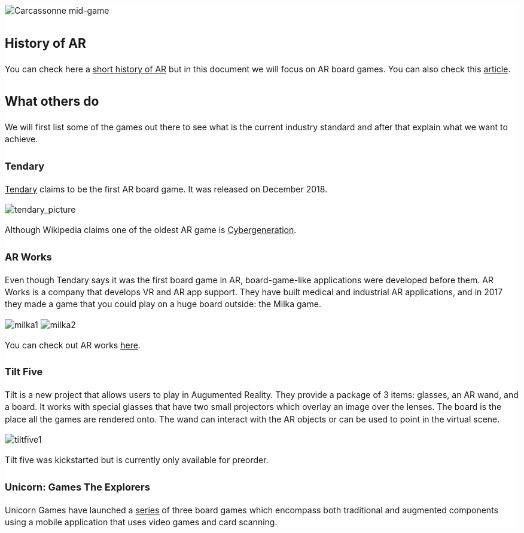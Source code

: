 
![Carcassonne mid-game](https://cf.geekdo-images.com/7cEABqlgeBGNJuipYqzDRQ__imagepagezoom/img/CTBR1EuQEAl9ZTemDKff49U5jmk=/fit-in/1200x900/filters:no_upscale():strip_icc()/pic669244.jpg)

## History of AR

You can check here a [short history of AR](https://www.blippar.com/blog/2018/06/08/history-augmented-reality#:~:text=2000%3A%20AR%20Quake%20launched%20%2D%20the%20first%20AR%20game.) but in this document we will focus on AR board games.
You can also check this [article](https://www.interaction-design.org/literature/article/augmented-reality-the-past-the-present-and-the-future).

## What others do

We will first list some of the games out there to see what is the current industry standard and after that explain what we want to achieve.

### Tendary 

[Tendary](https://tendary.net/team-en) claims to be the first AR board game. It was released on December 2018.

![tendary_picture](https://pbs.twimg.com/media/Dd0iyNTVwAAK9_L.jpg)

Although Wikipedia claims one of the oldest AR game is [Cybergeneration](https://en.wikipedia.org/wiki/Cybergeneration).

### AR Works

Even though Tendary says it was the first board game in AR, board-game-like applications were developed before them. AR Works is a company that develops VR and AR app support. They have built medical and industrial AR applications, and in 2017 they made a game that you could play on a huge board outside: the Milka game.

![milka1](https://www.arworks.com/en/wp-content/uploads/2017/05/IMG_0424-1030x686.jpg)
![milka2](https://www.arworks.com/en/wp-content/uploads/2017/05/milkakiemelt.jpg)

You can check out AR works [here](http://www.arworks.com/en/our-work/).

### Tilt Five

Tilt is a new project that allows users to play in Augumented Reality. They provide a package of 3 items: glasses, an AR wand, and a board. It works with special glasses that have two small projectors which overlay an image over the lenses. The board is the place all the games are rendered onto. The wand can interact with the AR objects or can be used to point in the virtual scene.

![tiltfive1](https://o.aolcdn.com/images/dims?quality=95&image_uri=https%3A%2F%2Fs.yimg.com%2Fuu%2Fapi%2Fres%2F1.2%2Ff6tgLqU84KCnRA5iDWAYNw--%7EB%2FaD0xMDY3O3c9MTYwMDthcHBpZD15dGFjaHlvbg--%2Fhttps%3A%2F%2Fo.aolcdn.com%2Fimages%2Fdims%3Fcrop%3D1600%252C1067%252C0%252C0%26quality%3D85%26format%3Djpg%26resize%3D1600%252C1067%26image_uri%3Dhttps%253A%252F%252Fs.yimg.com%252Fos%252Fcreatr-uploaded-images%252F2019-09%252F6445dce0-de79-11e9-b8ff-6a75b8973002%26client%3Da1acac3e1b3290917d92%26signature%3D1ed36aeb3611a4d5e55a56baf1f0a0dbd3c33a79&client=amp-blogside-v2&signature=d3598aa90bc2420f98ec62ced7a530f58c5c4b26)

Tilt five was kickstarted but is currently only available for preorder.

### Unicorn: Games The Explorers

Unicorn Games have launched a [series](https://unicorngames.co/case-studies/case-explorers/) of three board games which encompass both traditional and augmented components using a mobile application that uses video games and card scanning. 

